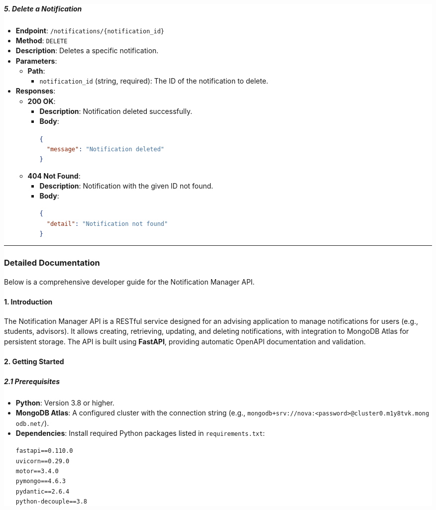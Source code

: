 ##### 5. **Delete a Notification**
- **Endpoint**: `/notifications/{notification_id}`
- **Method**: `DELETE`
- **Description**: Deletes a specific notification.
- **Parameters**:
  - **Path**:
    - `notification_id` (string, required): The ID of the notification to delete.
- **Responses**:
  - **200 OK**:
    - **Description**: Notification deleted successfully.
    - **Body**:
      ```json
      {
        "message": "Notification deleted"
      }
      ```
  - **404 Not Found**:
    - **Description**: Notification with the given ID not found.
    - **Body**:
      ```json
      {
        "detail": "Notification not found"
      }
      ```

---

### Detailed Documentation
Below is a comprehensive developer guide for the Notification Manager API.

#### 1. Introduction
The Notification Manager API is a RESTful service designed for an advising application to manage notifications for users (e.g., students, advisors). It allows creating, retrieving, updating, and deleting notifications, with integration to MongoDB Atlas for persistent storage. The API is built using **FastAPI**, providing automatic OpenAPI documentation and validation.

#### 2. Getting Started
##### 2.1 Prerequisites
- **Python**: Version 3.8 or higher.
- **MongoDB Atlas**: A configured cluster with the connection string (e.g., `mongodb+srv://nova:<password>@cluster0.m1y8tvk.mongodb.net/`).
- **Dependencies**: Install required Python packages listed in `requirements.txt`:
  ```
  fastapi==0.110.0
  uvicorn==0.29.0
  motor==3.4.0
  pymongo==4.6.3
  pydantic==2.6.4
  python-decouple==3.8
  ```
